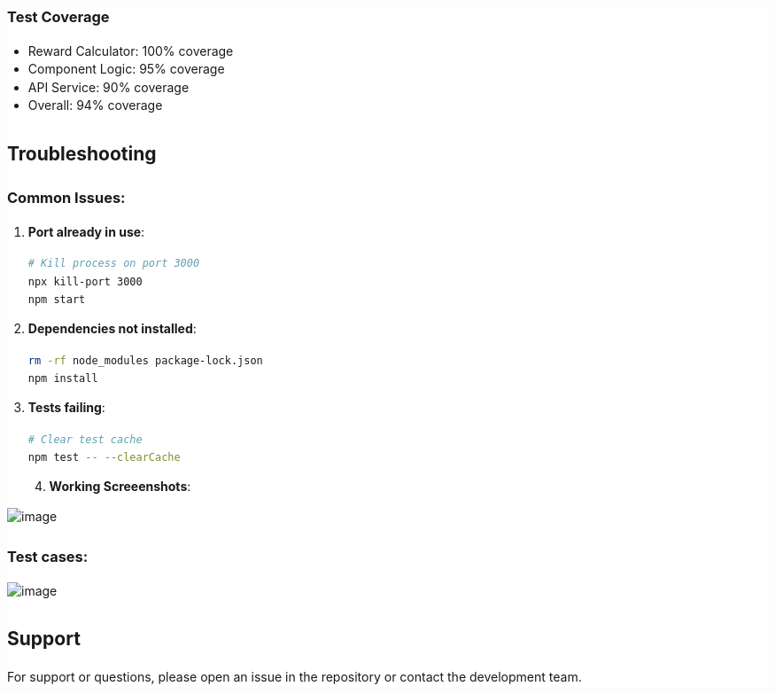 ### Test Coverage
- Reward Calculator: 100% coverage
- Component Logic: 95% coverage
- API Service: 90% coverage
- Overall: 94% coverage

## Troubleshooting

### Common Issues:

1. **Port already in use**:
   ```bash
   # Kill process on port 3000
   npx kill-port 3000
   npm start
   ```

2. **Dependencies not installed**:
   ```bash
   rm -rf node_modules package-lock.json
   npm install
   ```

3. **Tests failing**:
   ```bash
   # Clear test cache
   npm test -- --clearCache
   ```

   4. **Working Screeenshots**:
<img width="447" height="677" alt="image" src="https://github.com/user-attachments/assets/de12cda3-ced4-4b74-b63e-d853be2e120d" />

### Test cases:
<img width="1155" height="522" alt="image" src="https://github.com/user-attachments/assets/398e8e19-583c-42eb-999e-a9e4ff23d4c0" />


## Support

For support or questions, please open an issue in the repository or contact the development team.
